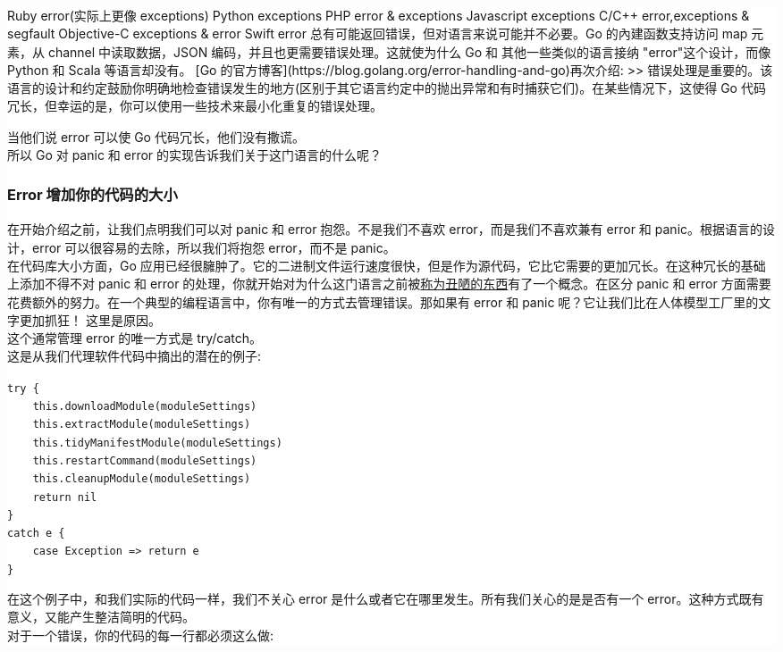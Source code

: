 <tr>
<td>Ruby</td>
<td>error(实际上更像 exceptions)</td>
</tr>
</tr>
<tr>
<td>Python</td>
<td>exceptions</td>
</tr>
<tr>
<td>PHP</td>
<td>error & exceptions</td>
</tr>
<tr>
<td>Javascript</td>
<td>exceptions</td>
</tr>
<tr>
<td>C/C++</td>
<td>error,exceptions & segfault</td>
</tr>
<tr>
<td>Objective-C</td>
<td>exceptions & error</td>
</tr>
<tr>
<td>Swift</td>
<td>error</td>
</tr>
</tbody>
</table>
总有可能返回错误，但对语言来说可能并不必要。Go 的內建函数支持访问 map 元素，从 channel 中读取数据，JSON 编码，并且也更需要错误处理。这就使为什么 Go 和 其他一些类似的语言接纳 "error"这个设计，而像 Python 和 Scala 等语言却没有。   
[Go 的官方博客](https://blog.golang.org/error-handling-and-go)再次介绍:    
>> 错误处理是重要的。该语言的设计和约定鼓励你明确地检查错误发生的地方(区别于其它语言约定中的抛出异常和有时捕获它们)。在某些情况下，这使得 Go 代码冗长，但幸运的是，你可以使用一些技术来最小化重复的错误处理。    

当他们说 error 可以使 Go 代码冗长，他们没有撒谎。   
所以 Go 对 panic 和 error 的实现告诉我们关于这门语言的什么呢？   
### Error 增加你的代码的大小   
在开始介绍之前，让我们点明我们可以对 panic 和 error 抱怨。不是我们不喜欢 error，而是我们不喜欢兼有 error 和 panic。根据语言的设计，error 可以很容易的去除，所以我们将抱怨 error，而不是 panic。    
在代码库大小方面，Go 应用已经很臃肿了。它的二进制文件运行速度很快，但是作为源代码，它比它需要的更加冗长。在这种冗长的基础上添加不得不对 panic 和 error 的处理，你就开始对为什么这门语言之前被[称为丑陋的东西](https://www.quora.com/Do-you-feel-that-golang-is-ugly)有了一个概念。在区分 panic 和 error 方面需要花费额外的努力。在一个典型的编程语言中，你有唯一的方式去管理错误。那如果有 error 和 panic 呢？它让我们比在人体模型工厂里的文字更加抓狂！ 
这里是原因。   
这个通常管理 error 的唯一方式是 try/catch。    
这是从我们代理软件代码中摘出的潜在的例子:   
```
try {
	this.downloadModule(moduleSettings)
	this.extractModule(moduleSettings)
	this.tidyManifestModule(moduleSettings)
	this.restartCommand(moduleSettings)
	this.cleanupModule(moduleSettings)
	return nil
}
catch e {
	case Exception => return e
}
```     
在这个例子中，和我们实际的代码一样，我们不关心 error 是什么或者它在哪里发生。所有我们关心的是是否有一个 error。这种方式既有意义，又能产生整洁简明的代码。    
对于一个错误，你的代码的每一行都必须这么做:   
```
```